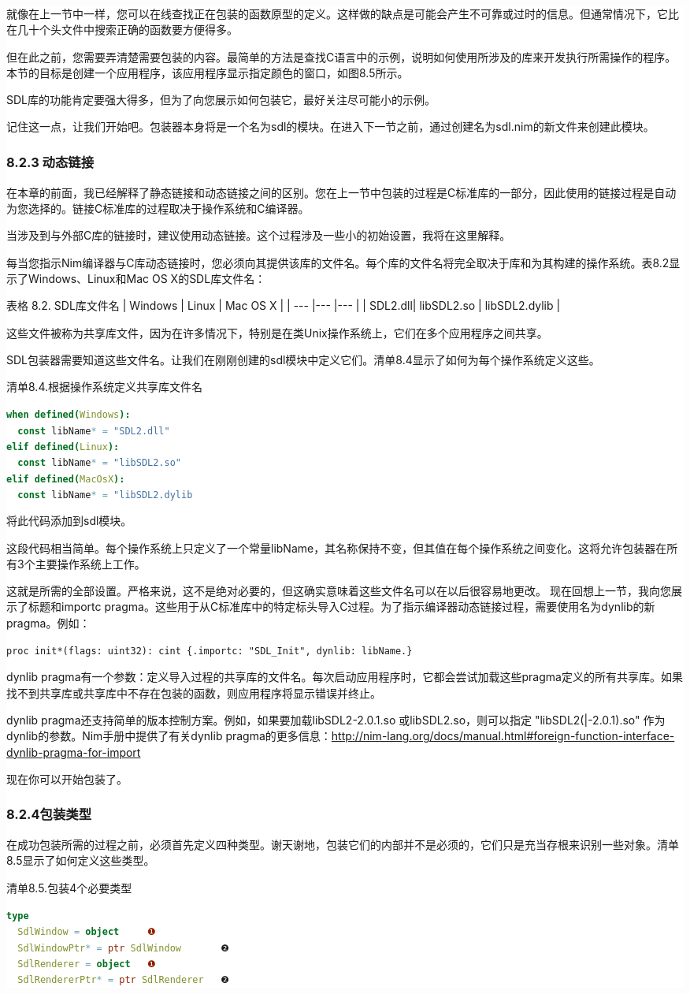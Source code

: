 就像在上一节中一样，您可以在线查找正在包装的函数原型的定义。这样做的缺点是可能会产生不可靠或过时的信息。但通常情况下，它比在几十个头文件中搜索正确的函数要方便得多。

但在此之前，您需要弄清楚需要包装的内容。最简单的方法是查找C语言中的示例，说明如何使用所涉及的库来开发执行所需操作的程序。本节的目标是创建一个应用程序，该应用程序显示指定颜色的窗口，如图8.5所示。

SDL库的功能肯定要强大得多，但为了向您展示如何包装它，最好关注尽可能小的示例。

记住这一点，让我们开始吧。包装器本身将是一个名为sdl的模块。在进入下一节之前，通过创建名为sdl.nim的新文件来创建此模块。

### 8.2.3 动态链接

在本章的前面，我已经解释了静态链接和动态链接之间的区别。您在上一节中包装的过程是C标准库的一部分，因此使用的链接过程是自动为您选择的。链接C标准库的过程取决于操作系统和C编译器。

当涉及到与外部C库的链接时，建议使用动态链接。这个过程涉及一些小的初始设置，我将在这里解释。

每当您指示Nim编译器与C库动态链接时，您必须向其提供该库的文件名。每个库的文件名将完全取决于库和为其构建的操作系统。表8.2显示了Windows、Linux和Mac OS X的SDL库文件名：

表格 8.2. SDL库文件名
| Windows	| Linux	| Mac OS X |
| --- |--- |--- |
| SDL2.dll| libSDL2.so | libSDL2.dylib |

这些文件被称为共享库文件，因为在许多情况下，特别是在类Unix操作系统上，它们在多个应用程序之间共享。

SDL包装器需要知道这些文件名。让我们在刚刚创建的sdl模块中定义它们。清单8.4显示了如何为每个操作系统定义这些。

清单8.4.根据操作系统定义共享库文件名
```nim
when defined(Windows):
  const libName* = "SDL2.dll"
elif defined(Linux):
  const libName* = "libSDL2.so"
elif defined(MacOsX):
  const libName* = "libSDL2.dylib
```
将此代码添加到sdl模块。

这段代码相当简单。每个操作系统上只定义了一个常量libName，其名称保持不变，但其值在每个操作系统之间变化。这将允许包装器在所有3个主要操作系统上工作。

这就是所需的全部设置。严格来说，这不是绝对必要的，但这确实意味着这些文件名可以在以后很容易地更改。
现在回想上一节，我向您展示了标题和importc pragma。这些用于从C标准库中的特定标头导入C过程。为了指示编译器动态链接过程，需要使用名为dynlib的新pragma。例如：

`proc init*(flags: uint32): cint {.importc: "SDL_Init", dynlib: libName.}`

dynlib pragma有一个参数：定义导入过程的共享库的文件名。每次启动应用程序时，它都会尝试加载这些pragma定义的所有共享库。如果找不到共享库或共享库中不存在包装的函数，则应用程序将显示错误并终止。


dynlib pragma还支持简单的版本控制方案。例如，如果要加载libSDL2-2.0.1.so 或libSDL2.so，则可以指定 "libSDL2(|-2.0.1).so" 作为dynlib的参数。Nim手册中提供了有关dynlib pragma的更多信息：<http://nim-lang.org/docs/manual.html#foreign-function-interface-dynlib-pragma-for-import>


现在你可以开始包装了。

### 8.2.4包装类型

在成功包装所需的过程之前，必须首先定义四种类型。谢天谢地，包装它们的内部并不是必须的，它们只是充当存根来识别一些对象。清单8.5显示了如何定义这些类型。

清单8.5.包装4个必要类型
```nim
type
  SdlWindow = object     ❶
  SdlWindowPtr* = ptr SdlWindow       ❷
  SdlRenderer = object   ❶
  SdlRendererPtr* = ptr SdlRenderer   ❷
```
